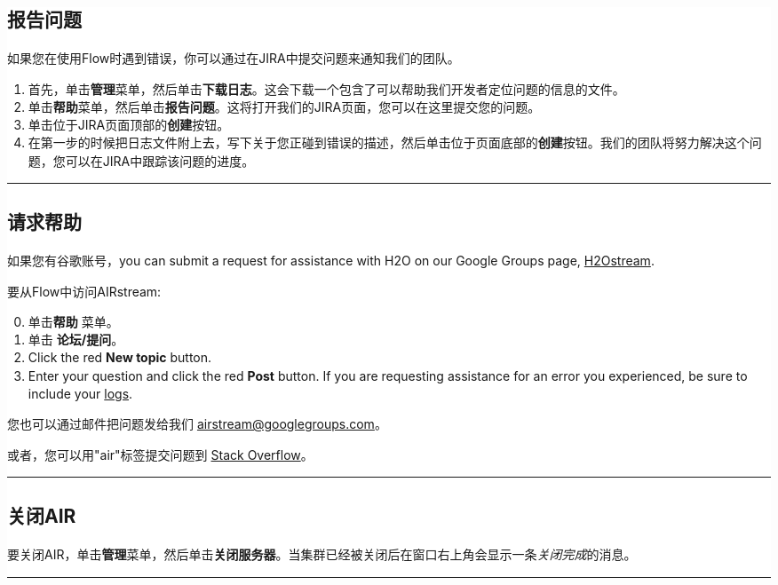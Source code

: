 
<a name="ReportIssue"></a>
## 报告问题

如果您在使用Flow时遇到错误，你可以通过在JIRA中提交问题来通知我们的团队。

1. 首先，单击**管理**菜单，然后单击**下载日志**。这会下载一个包含了可以帮助我们开发者定位问题的信息的文件。  
2. 单击**帮助**菜单，然后单击**报告问题**。这将打开我们的JIRA页面，您可以在这里提交您的问题。  
3. 单击位于JIRA页面顶部的**创建**按钮。
4. 在第一步的时候把日志文件附上去，写下关于您正碰到错误的描述，然后单击位于页面底部的**创建**按钮。我们的团队将努力解决这个问题，您可以在JIRA中跟踪该问题的进度。 

---

## 请求帮助

如果您有谷歌账号，you can submit a request for assistance with H2O on our Google Groups page, [H2Ostream](https://groups.google.com/forum/#!forum/h2ostream). 

要从Flow中访问AIRstream:

0. 单击**帮助** 菜单。
0. 单击 **论坛/提问**。
0. Click the red **New topic** button.
0. Enter your question and click the red **Post** button. If you are requesting assistance for an error you experienced, be sure to include your [logs](#DL_Logs). 


您也可以通过邮件把问题发给我们 [airstream@googlegroups.com](mailto:h2ostream@googlegroups.com)。

或者，您可以用"air"标签提交问题到 [Stack Overflow](https://stackoverflow.com/questions/tagged/air)。


---

## 关闭AIR

要关闭AIR，单击**管理**菜单，然后单击**关闭服务器**。当集群已经被关闭后在窗口右上角会显示一条*关闭完成*的消息。 

---

